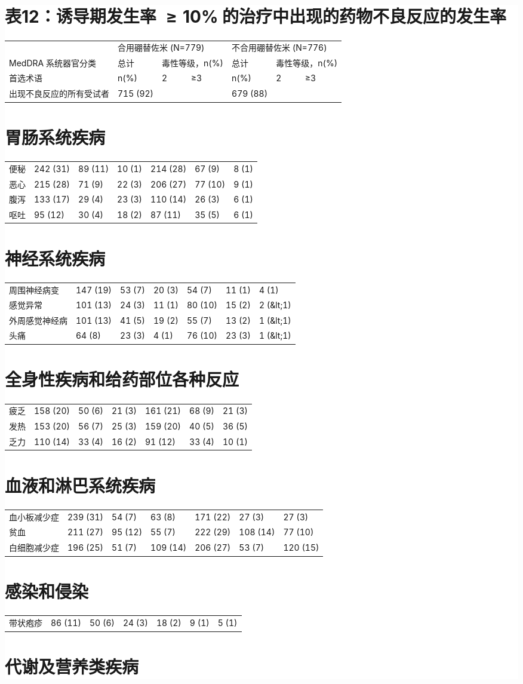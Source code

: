 # 表12：诱导期发生率  $\geq 10\%$  的治疗中出现的药物不良反应的发生率

<table><tr><td></td><td colspan="3">合用硼替佐米
(N=779)</td><td colspan="3">不合用硼替佐米
(N=776)</td></tr><tr><td>MedDRA 系统器官分类</td><td>总计</td><td colspan="2">毒性等级，n(%)</td><td>总计</td><td colspan="2">毒性等级，n(%)</td></tr><tr><td>首选术语</td><td>n(%)</td><td>2</td><td>≥3</td><td>n(%)</td><td>2</td><td>≥3</td></tr><tr><td>出现不良反应的所有受试者</td><td>715 (92)</td><td></td><td></td><td>679 (88)</td><td></td><td></td></tr></table>

# 胃肠系统疾病

<table><tr><td>便秘</td><td>242 (31)</td><td>89 (11)</td><td>10 (1)</td><td>214 (28)</td><td>67 (9)</td><td>8 (1)</td></tr><tr><td>恶心</td><td>215 (28)</td><td>71 (9)</td><td>22 (3)</td><td>206 (27)</td><td>77 (10)</td><td>9 (1)</td></tr><tr><td>腹泻</td><td>133 (17)</td><td>29 (4)</td><td>23 (3)</td><td>110 (14)</td><td>26 (3)</td><td>6 (1)</td></tr><tr><td>呕吐</td><td>95 (12)</td><td>30 (4)</td><td>18 (2)</td><td>87 (11)</td><td>35 (5)</td><td>6 (1)</td></tr></table>

# 神经系统疾病

<table><tr><td>周围神经病变</td><td>147 (19)</td><td>53 (7)</td><td>20 (3)</td><td>54 (7)</td><td>11 (1)</td><td>4 (1)</td></tr><tr><td>感觉异常</td><td>101 (13)</td><td>24 (3)</td><td>11 (1)</td><td>80 (10)</td><td>15 (2)</td><td>2 (&amp;lt;1)</td></tr><tr><td>外周感觉神经病</td><td>101 (13)</td><td>41 (5)</td><td>19 (2)</td><td>55 (7)</td><td>13 (2)</td><td>1 (&amp;lt;1)</td></tr><tr><td>头痛</td><td>64 (8)</td><td>23 (3)</td><td>4 (1)</td><td>76 (10)</td><td>23 (3)</td><td>1 (&amp;lt;1)</td></tr></table>

# 全身性疾病和给药部位各种反应

<table><tr><td>疲乏</td><td>158 (20)</td><td>50 (6)</td><td>21 (3)</td><td>161 (21)</td><td>68 (9)</td><td>21 (3)</td></tr><tr><td>发热</td><td>153 (20)</td><td>56 (7)</td><td>25 (3)</td><td>159 (20)</td><td>40 (5)</td><td>36 (5)</td></tr><tr><td>乏力</td><td>110 (14)</td><td>33 (4)</td><td>16 (2)</td><td>91 (12)</td><td>33 (4)</td><td>10 (1)</td></tr></table>

# 血液和淋巴系统疾病

<table><tr><td>血小板减少症</td><td>239 (31)</td><td>54 (7)</td><td>63 (8)</td><td>171 (22)</td><td>27 (3)</td><td>27 (3)</td></tr><tr><td>贫血</td><td>211 (27)</td><td>95 (12)</td><td>55 (7)</td><td>222 (29)</td><td>108 (14)</td><td>77 (10)</td></tr><tr><td>白细胞减少症</td><td>196 (25)</td><td>51 (7)</td><td>109 (14)</td><td>206 (27)</td><td>53 (7)</td><td>120 (15)</td></tr></table>

# 感染和侵染

<table><tr><td>带状疱疹</td><td>86 (11)</td><td>50 (6)</td><td>24 (3)</td><td>18 (2)</td><td>9 (1)</td><td>5 (1)</td></tr></table>

# 代谢及营养类疾病
